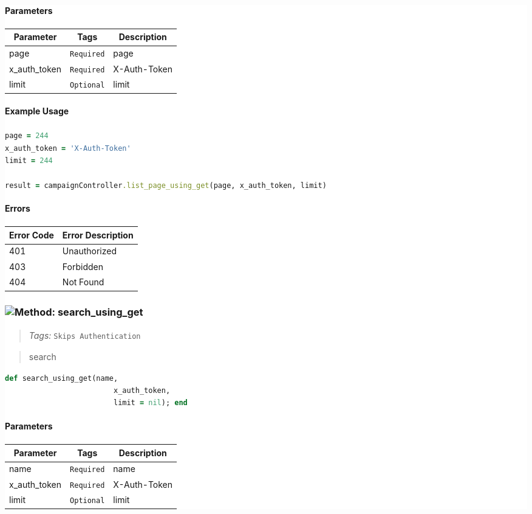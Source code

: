 #### Parameters

| Parameter | Tags | Description |
|-----------|------|-------------|
| page |  ``` Required ```  | page |
| x_auth_token |  ``` Required ```  | X-Auth-Token |
| limit |  ``` Optional ```  | limit |


#### Example Usage

```ruby
page = 244
x_auth_token = 'X-Auth-Token'
limit = 244

result = campaignController.list_page_using_get(page, x_auth_token, limit)

```

#### Errors

| Error Code | Error Description |
|------------|-------------------|
| 401 | Unauthorized |
| 403 | Forbidden |
| 404 | Not Found |



### <a name="search_using_get"></a>![Method: ](https://apidocs.io/img/method.png ".CampaignController.search_using_get") search_using_get

> *Tags:*  ``` Skips Authentication ``` 

> search


```ruby
def search_using_get(name,
                         x_auth_token,
                         limit = nil); end
```

#### Parameters

| Parameter | Tags | Description |
|-----------|------|-------------|
| name |  ``` Required ```  | name |
| x_auth_token |  ``` Required ```  | X-Auth-Token |
| limit |  ``` Optional ```  | limit |
